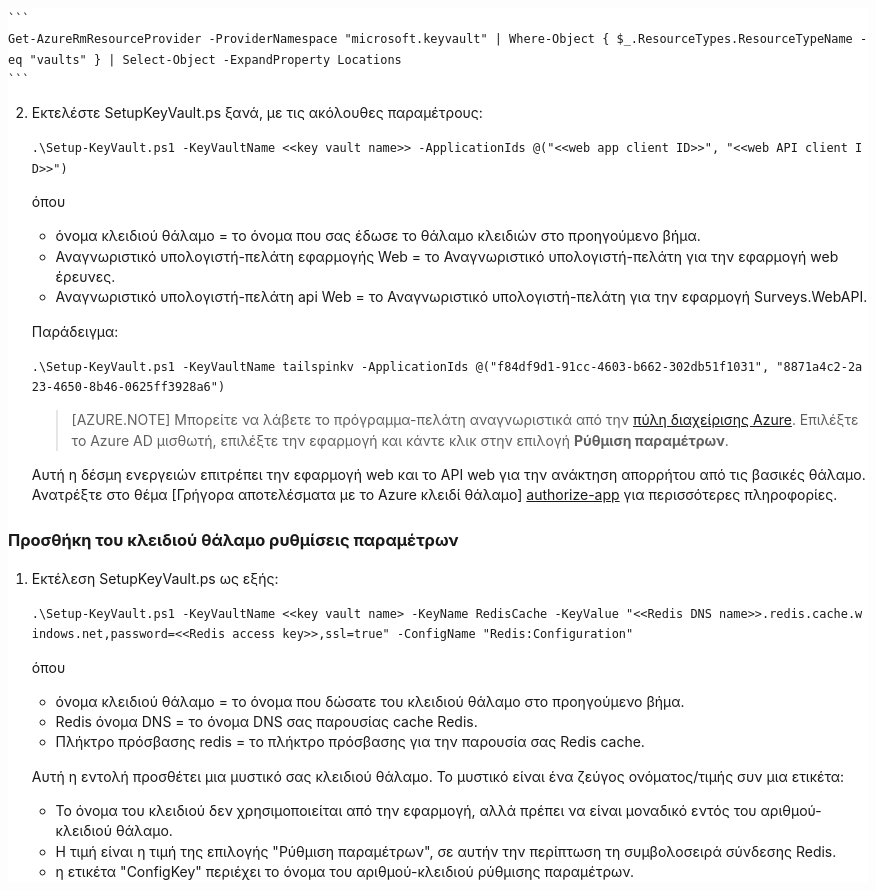     ```
    Get-AzureRmResourceProvider -ProviderNamespace "microsoft.keyvault" | Where-Object { $_.ResourceTypes.ResourceTypeName -eq "vaults" } | Select-Object -ExpandProperty Locations
    ```

2. Εκτελέστε SetupKeyVault.ps ξανά, με τις ακόλουθες παραμέτρους:

    ```
    .\Setup-KeyVault.ps1 -KeyVaultName <<key vault name>> -ApplicationIds @("<<web app client ID>>", "<<web API client ID>>")
    ```

    όπου

    - όνομα κλειδιού θάλαμο = το όνομα που σας έδωσε το θάλαμο κλειδιών στο προηγούμενο βήμα.
    - Αναγνωριστικό υπολογιστή-πελάτη εφαρμογής Web = το Αναγνωριστικό υπολογιστή-πελάτη για την εφαρμογή web έρευνες.
    - Αναγνωριστικό υπολογιστή-πελάτη api Web = το Αναγνωριστικό υπολογιστή-πελάτη για την εφαρμογή Surveys.WebAPI.

    Παράδειγμα:
    ```
    .\Setup-KeyVault.ps1 -KeyVaultName tailspinkv -ApplicationIds @("f84df9d1-91cc-4603-b662-302db51f1031", "8871a4c2-2a23-4650-8b46-0625ff3928a6")
    ```

    > [AZURE.NOTE] Μπορείτε να λάβετε το πρόγραμμα-πελάτη αναγνωριστικά από την [πύλη διαχείρισης Azure][azure-management-portal]. Επιλέξτε το Azure AD μισθωτή, επιλέξτε την εφαρμογή και κάντε κλικ στην επιλογή **Ρύθμιση παραμέτρων**.

    Αυτή η δέσμη ενεργειών επιτρέπει την εφαρμογή web και το API web για την ανάκτηση απορρήτου από τις βασικές θάλαμο. Ανατρέξτε στο θέμα [Γρήγορα αποτελέσματα με το Azure κλειδί θάλαμο] [ authorize-app] για περισσότερες πληροφορίες.

### <a name="add-configuration-settings-to-your-key-vault"></a>Προσθήκη του κλειδιού θάλαμο ρυθμίσεις παραμέτρων

1. Εκτέλεση SetupKeyVault.ps ως εξής:

    ```
    .\Setup-KeyVault.ps1 -KeyVaultName <<key vault name> -KeyName RedisCache -KeyValue "<<Redis DNS name>>.redis.cache.windows.net,password=<<Redis access key>>,ssl=true" -ConfigName "Redis:Configuration"
    ```
    όπου

    - όνομα κλειδιού θάλαμο = το όνομα που δώσατε του κλειδιού θάλαμο στο προηγούμενο βήμα.
    - Redis όνομα DNS = το όνομα DNS σας παρουσίας cache Redis.
    - Πλήκτρο πρόσβασης redis = το πλήκτρο πρόσβασης για την παρουσία σας Redis cache.

    Αυτή η εντολή προσθέτει μια μυστικό σας κλειδιού θάλαμο. Το μυστικό είναι ένα ζεύγος ονόματος/τιμής συν μια ετικέτα:

    -   Το όνομα του κλειδιού δεν χρησιμοποιείται από την εφαρμογή, αλλά πρέπει να είναι μοναδικό εντός του αριθμού-κλειδιού θάλαμο.
    -   Η τιμή είναι η τιμή της επιλογής "Ρύθμιση παραμέτρων", σε αυτήν την περίπτωση τη συμβολοσειρά σύνδεσης Redis.
    -   η ετικέτα "ConfigKey" περιέχει το όνομα του αριθμού-κλειδιού ρύθμισης παραμέτρων.


[authorize-app]: ../key-vault/key-vault-get-started.md/#authorize
[azure-management-portal]: https://manage.windowsazure.com/
[azure-rm-cmdlets]: https://msdn.microsoft.com/library/mt125356.aspx
[client-assertion]: guidance-multitenant-identity-client-assertion.md
[configuration]: https://docs.asp.net/en/latest/fundamentals/configuration.html
[KeyVault]: https://azure.microsoft.com/services/key-vault/
[KeyVaultConfigurationProvider]: https://github.com/Azure-Samples/guidance-identity-management-for-multitenant-apps/blob/master/src/Tailspin.Surveys.Configuration.KeyVault/KeyVaultConfigurationProvider.cs
[key-tags]: https://msdn.microsoft.com/library/azure/dn903623.aspx#BKMK_Keytags
[Microsoft.Azure.KeyVault]: https://www.nuget.org/packages/Microsoft.Azure.KeyVault/
[options]: https://docs.asp.net/en/latest/fundamentals/configuration.html#using-options-and-configuration-objects
[readme]: https://github.com/Azure-Samples/guidance-identity-management-for-multitenant-apps/blob/master/docs/running-the-app.md
[Setup-KeyVault]: https://github.com/Azure-Samples/guidance-identity-management-for-multitenant-apps/blob/master/scripts/Setup-KeyVault.ps1
[Surveys]: guidance-multitenant-identity-tailspin.md
[user-secrets]: http://go.microsoft.com/fwlink/?LinkID=532709
[web-startup]: https://github.com/Azure-Samples/guidance-identity-management-for-multitenant-apps/blob/master/src/Tailspin.Surveys.Web/Startup.cs
[web-api-startup]: https://github.com/Azure-Samples/guidance-identity-management-for-multitenant-apps/blob/master/src/Tailspin.Surveys.WebAPI/Startup.cs
[μέρος μιας σειράς]: guidance-multitenant-identity.md
[KeyVaultConfigurationProvider.cs]: https://github.com/Azure-Samples/guidance-identity-management-for-multitenant-apps/blob/master/src/Tailspin.Surveys.Configuration.KeyVault/KeyVaultConfigurationProvider.cs
[δείγμα εφαρμογής]: https://github.com/Azure-Samples/guidance-identity-management-for-multitenant-apps